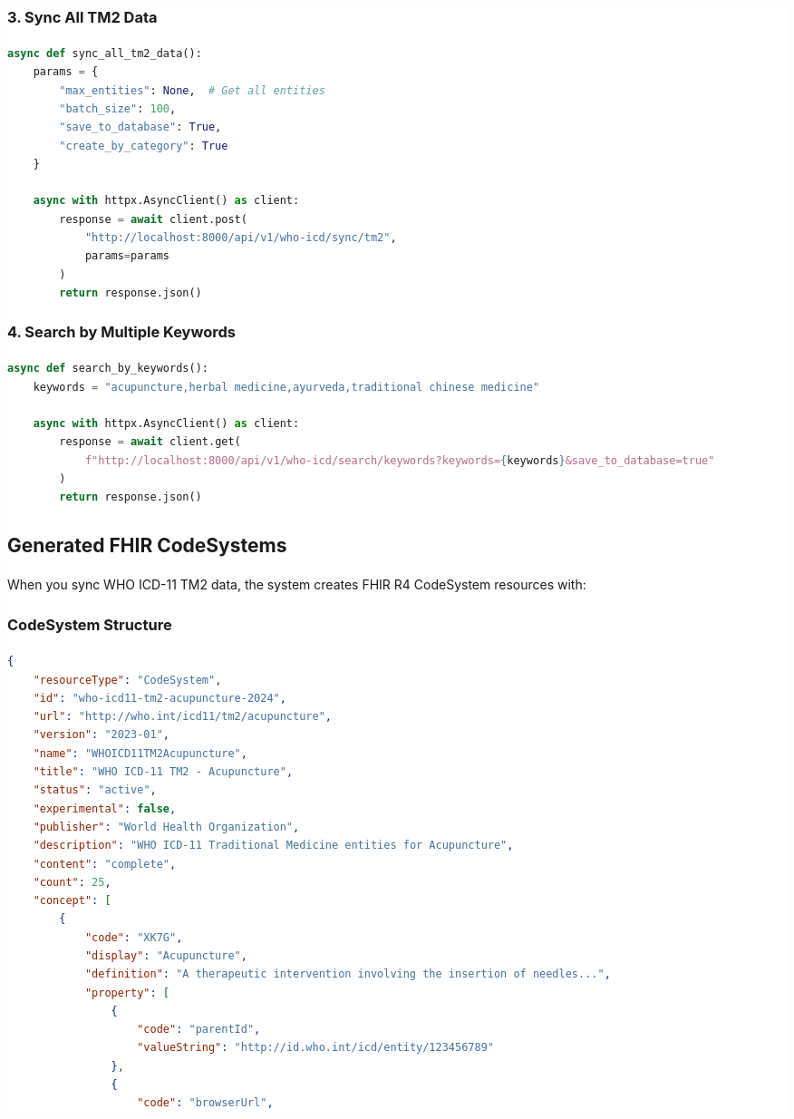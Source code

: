 ### 3. Sync All TM2 Data

```python
async def sync_all_tm2_data():
    params = {
        "max_entities": None,  # Get all entities
        "batch_size": 100,
        "save_to_database": True,
        "create_by_category": True
    }
    
    async with httpx.AsyncClient() as client:
        response = await client.post(
            "http://localhost:8000/api/v1/who-icd/sync/tm2",
            params=params
        )
        return response.json()
```

### 4. Search by Multiple Keywords

```python
async def search_by_keywords():
    keywords = "acupuncture,herbal medicine,ayurveda,traditional chinese medicine"
    
    async with httpx.AsyncClient() as client:
        response = await client.get(
            f"http://localhost:8000/api/v1/who-icd/search/keywords?keywords={keywords}&save_to_database=true"
        )
        return response.json()
```

## Generated FHIR CodeSystems

When you sync WHO ICD-11 TM2 data, the system creates FHIR R4 CodeSystem resources with:

### CodeSystem Structure
```json
{
    "resourceType": "CodeSystem",
    "id": "who-icd11-tm2-acupuncture-2024",
    "url": "http://who.int/icd11/tm2/acupuncture",
    "version": "2023-01",
    "name": "WHOICD11TM2Acupuncture",
    "title": "WHO ICD-11 TM2 - Acupuncture",
    "status": "active",
    "experimental": false,
    "publisher": "World Health Organization",
    "description": "WHO ICD-11 Traditional Medicine entities for Acupuncture",
    "content": "complete",
    "count": 25,
    "concept": [
        {
            "code": "XK7G",
            "display": "Acupuncture",
            "definition": "A therapeutic intervention involving the insertion of needles...",
            "property": [
                {
                    "code": "parentId",
                    "valueString": "http://id.who.int/icd/entity/123456789"
                },
                {
                    "code": "browserUrl",
```